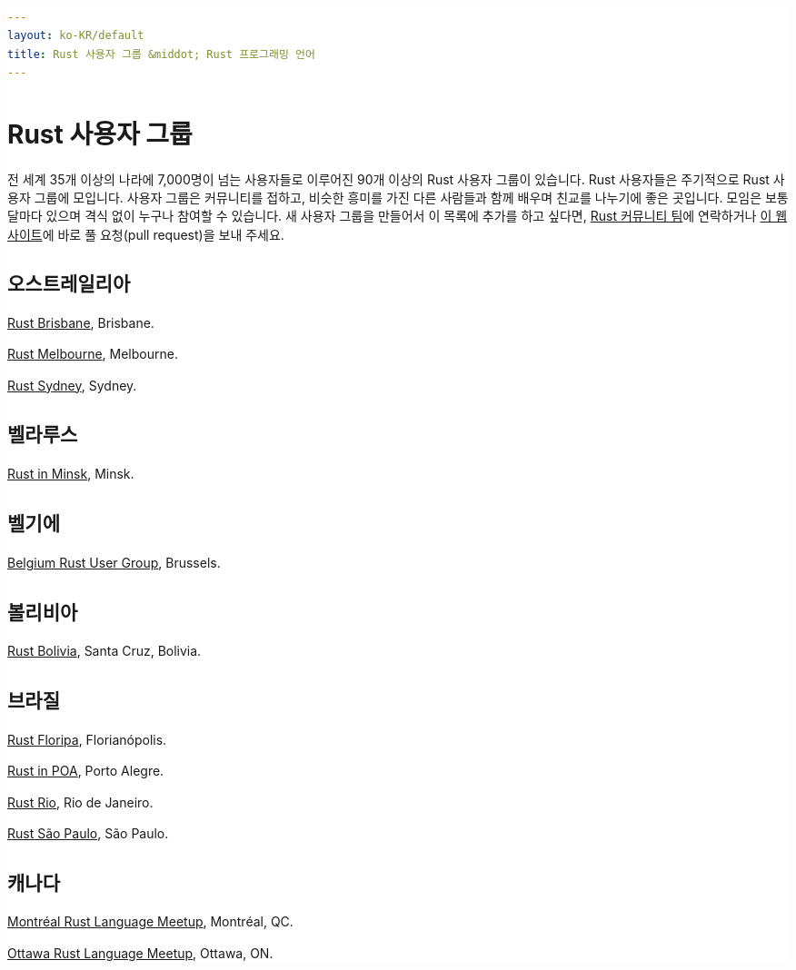 ```yaml
---
layout: ko-KR/default
title: Rust 사용자 그룹 &middot; Rust 프로그래밍 언어
---
```


# Rust 사용자 그룹

전 세계 35개 이상의 나라에 7,000명이 넘는 사용자들로 이루어진 90개 이상의 Rust 사용자 그룹이 있습니다.
Rust 사용자들은 주기적으로 Rust 사용자 그룹에 모입니다.
사용자 그룹은 커뮤니티를 접하고, 비슷한 흥미를 가진 다른 사람들과 함께 배우며 친교를 나누기에 좋은 곳입니다.
모임은 보통 달마다 있으며 격식 없이 누구나 참여할 수 있습니다.
새 사용자 그룹을 만들어서 이 목록에 추가를 하고 싶다면, [Rust 커뮤니티 팀](./team.html#Community)에 연락하거나 [이 웹사이트](https://github.com/rust-lang/rust-www/blob/master/en-US/user-groups.md)에 바로 풀 요청(pull request)을 보내 주세요.

## 오스트레일리아

[Rust Brisbane](https://www.meetup.com/Rust-Brisbane/), Brisbane.

[Rust Melbourne](https://www.meetup.com/Rust-Melbourne/), Melbourne.

[Rust Sydney](https://www.meetup.com/Rust-Sydney/), Sydney.

## 벨라루스

[Rust in Minsk](https://www.meetup.com/Rust-%D0%B2-%D0%9C%D0%B8%D0%BD%D1%81%D0%BA%D0%B5/), Minsk.

## 벨기에

[Belgium Rust User Group](https://www.meetup.com/Belgium-Rust-user-group/), Brussels.

## 볼리비아

[Rust Bolivia](http://www.mozillabolivia.org/rust/), Santa Cruz, Bolivia.

## 브라질

[Rust Floripa](https://www.meetup.com/Rust-Floripa/), Florianópolis.

[Rust in POA](https://www.meetup.com/Rust-in-POA/), Porto Alegre.

[Rust Rio](https://www.meetup.com/Rust-Rio/), Rio de Janeiro.

[Rust São Paulo](https://www.meetup.com/Rust-Sao-Paulo-Meetup/), São Paulo.

## 캐나다

[Montréal Rust Language Meetup](https://www.meetup.com/Montreal-Rust-Language-Meetup/), Montréal, QC.

[Ottawa Rust Language Meetup](https://www.meetup.com/Ottawa-Rust-Language-Meetup/), Ottawa, ON.
